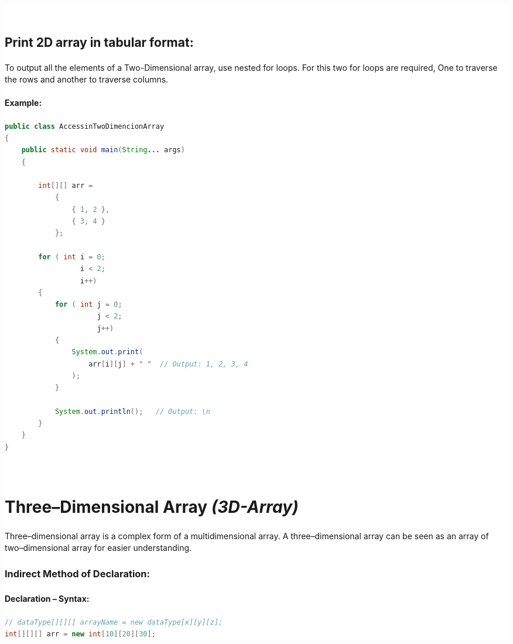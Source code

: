 <br/>

## Print 2D array in tabular format:
To output all the elements of a Two-Dimensional array, use nested for loops. For this two for loops are required, One to traverse the rows and another to traverse columns.

#### Example:
```java
public class AccessinTwoDimencionArray
{
    public static void main(String... args)
    {
  
        int[][] arr =
            {
                { 1, 2 },
                { 3, 4 }
            };
  
        for ( int i = 0;
                  i < 2;
                  i++)
        {
            for ( int j = 0;
                      j < 2;
                      j++)
            {
                System.out.print(
                    arr[i][j] + " "  // Output: 1, 2, 3, 4
                );
            }
  
            System.out.println();   // Output: \n
        }
    }
}
```

<br/>

# Three–Dimensional Array *(3D-Array)*
Three–dimensional array is a complex form of a multidimensional array. A three–dimensional array can be seen as an array of two–dimensional array for easier understanding.

### Indirect Method of Declaration:

#### Declaration – Syntax:
```java
// dataType[][][] arrayName = new dataType[x][y][z];
int[][][] arr = new int[10][20][30];
```


[1]: https://www.geeksforgeeks.org/object-class-in-java/
[2]: https://www.geeksforgeeks.org/serialization-in-java/
[3]: https://www.geeksforgeeks.org/marker-interface-java/
[4]: https://www.geeksforgeeks.org/g-fact-46/
[5]: https://www.geeksforgeeks.org/default-array-values-in-java/
[6]: https://www.geeksforgeeks.org/jagged-array-in-java/
[7]: https://www.geeksforgeeks.org/java-lang-class-class-java-set-1/
[8]: https://www.geeksforgeeks.org/clone-method-in-java-2/
[9]: https://www.geeksforgeeks.org/checked-vs-unchecked-exceptions-in-java/
[10]: https://www.geeksforgeeks.org/java-do-while-loop-with-examples/